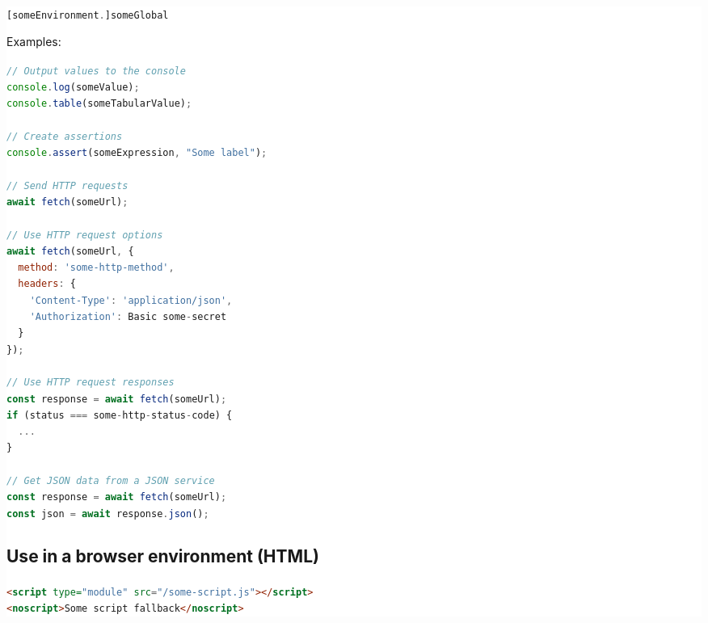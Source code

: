```javascript
[someEnvironment.]someGlobal
```

Examples:

```javascript
// Output values to the console
console.log(someValue);
console.table(someTabularValue);

// Create assertions
console.assert(someExpression, "Some label");

// Send HTTP requests
await fetch(someUrl);

// Use HTTP request options
await fetch(someUrl, {
  method: 'some-http-method',
  headers: {
    'Content-Type': 'application/json',
    'Authorization': Basic some-secret
  }
});

// Use HTTP request responses
const response = await fetch(someUrl);
if (status === some-http-status-code) {
  ...
}

// Get JSON data from a JSON service
const response = await fetch(someUrl);
const json = await response.json();
```

## Use in a browser environment (HTML)

```html
<script type="module" src="/some-script.js"></script>
<noscript>Some script fallback</noscript>
```
